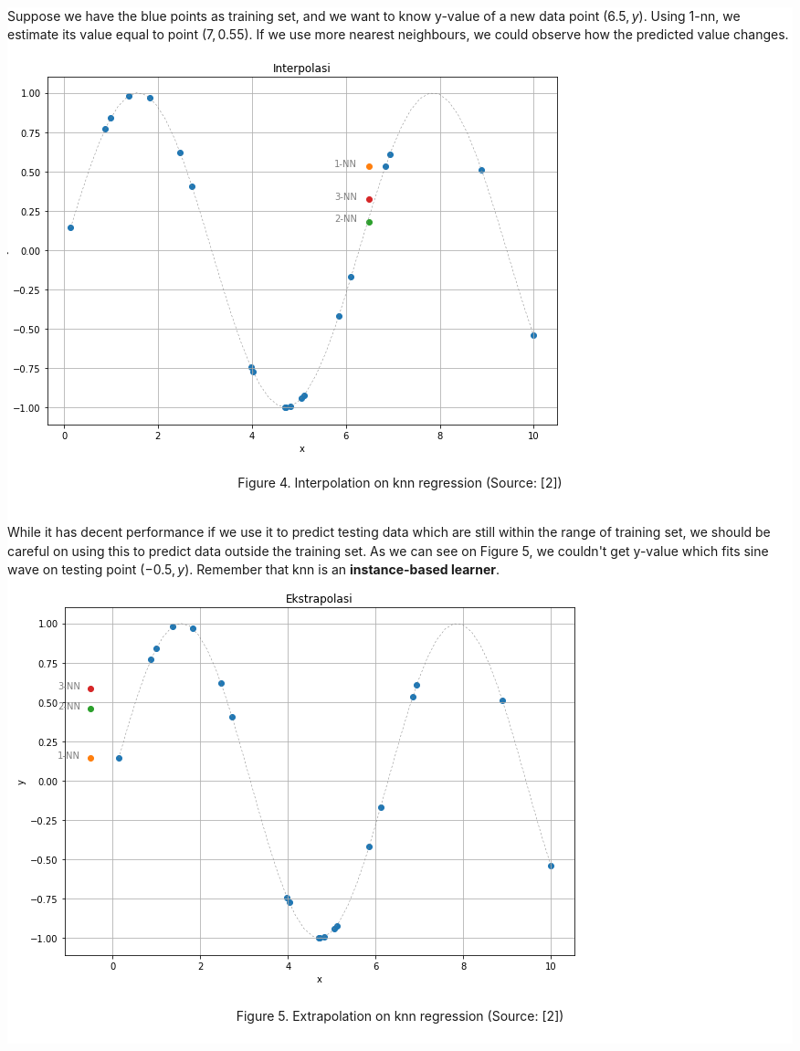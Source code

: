 Suppose we have the blue points as training set, and we want to know y-value of a new data point $(6.5,y)$. Using 1-nn, we estimate its value equal to point $(7,0.55)$. If we use more nearest neighbours, we could observe how the predicted value changes.

![knn-regression-interpolation](/images/posts/2019-01-28-knn-explained/4-knn-regression-interpolation.png)
<center>Figure 4. Interpolation on knn regression (Source: [2])</center><br>

While it has decent performance if we use it to predict testing data which are still within the range of training set, we should be careful on using this to predict data outside the training set. As we can see on Figure 5, we couldn't get y-value which fits sine wave on testing point $(-0.5,y)$. Remember that knn is an **instance-based learner**.

![knn-regression-extrapolation](/images/posts/2019-01-28-knn-explained/5-knn-regression-extrapolation.png)
<center>Figure 5. Extrapolation on knn regression (Source: [2])</center><br>


[MNIST dataset]: http://yann.lecun.com/exdb/mnist/